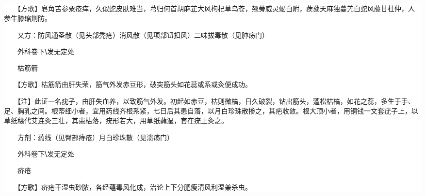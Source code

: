 　　【方歌】皂角苦参粟疮痒，久似蛇皮肤难当，芎归何首胡麻芷大风枸杞草乌苍，翘蒡威灵蝎白附，蒺藜天麻独蔓羌白蛇风藤甘杜仲，人参牛膝缩荆防。

　　又方：防风通圣散（见头部秃疮）消风散（见项部钮扣风）二味拔毒散（见肿疡门）

　　外科卷下\发无定处

　　枯筋箭

　　【方歌】枯筋箭由肝失荣，筋气外发赤豆形，破突筋头如花蕊或系或灸便成功。

　　【注】此证一名疣子，由肝失血养，以致筋气外发。初起如赤豆，枯则微槁，日久破裂，钻出筋头，蓬松枯槁，如花之蕊，多生于手、足、胸乳之间。根蒂细小者，宜用药线齐根系紧，七日后其患自落，以月白珍珠散掺之，其疤收敛。根大顶小者，用铜钱一文套疣子上，以草纸穣代艾连灸三壮，其患枯落，疣形若大，用草纸蘸湿，套在疣上灸之。

　　方剂：药线（见臀部痔疮）月白珍珠散（见溃疡门）

　　外科卷下\发无定处

　　疥疮

　　【方歌】疥疮干湿虫砂脓，各经蕴毒风化成，治论上下分肥瘦清风利湿兼杀虫。

